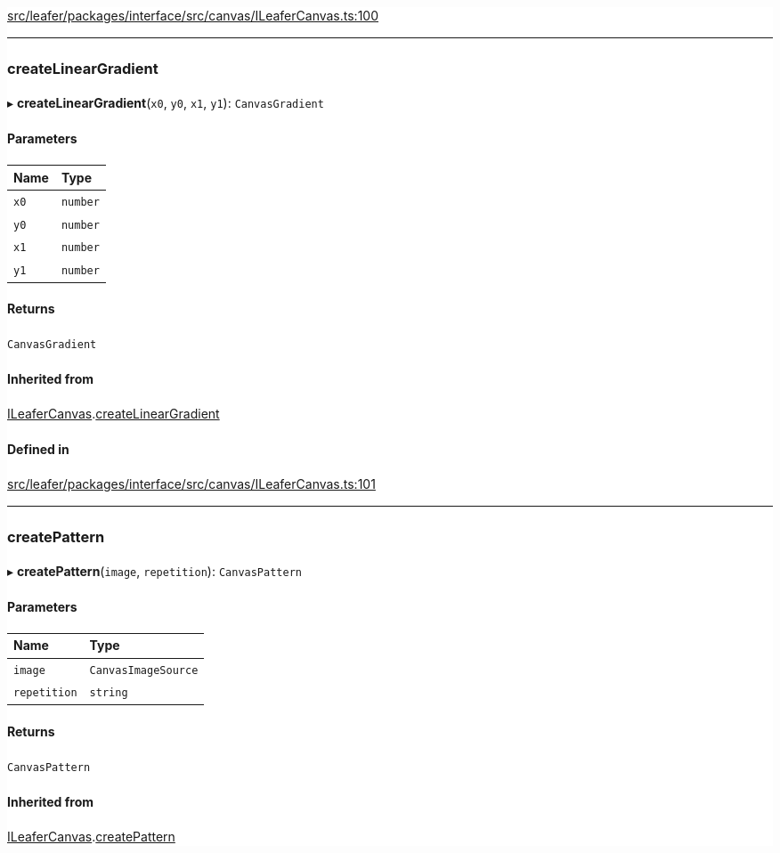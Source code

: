 [src/leafer/packages/interface/src/canvas/ILeaferCanvas.ts:100](https://github.com/leaferjs/leafer/blob/9496e2973fd92c147ae5dbbf3c11ffcd5991c0f1/packages/interface/src/canvas/ILeaferCanvas.ts#L100)

___

### createLinearGradient

▸ **createLinearGradient**(`x0`, `y0`, `x1`, `y1`): `CanvasGradient`

#### Parameters

| Name | Type |
| :------ | :------ |
| `x0` | `number` |
| `y0` | `number` |
| `x1` | `number` |
| `y1` | `number` |

#### Returns

`CanvasGradient`

#### Inherited from

[ILeaferCanvas](ILeaferCanvas.md).[createLinearGradient](ILeaferCanvas.md#createlineargradient)

#### Defined in

[src/leafer/packages/interface/src/canvas/ILeaferCanvas.ts:101](https://github.com/leaferjs/leafer/blob/9496e2973fd92c147ae5dbbf3c11ffcd5991c0f1/packages/interface/src/canvas/ILeaferCanvas.ts#L101)

___

### createPattern

▸ **createPattern**(`image`, `repetition`): `CanvasPattern`

#### Parameters

| Name | Type |
| :------ | :------ |
| `image` | `CanvasImageSource` |
| `repetition` | `string` |

#### Returns

`CanvasPattern`

#### Inherited from

[ILeaferCanvas](ILeaferCanvas.md).[createPattern](ILeaferCanvas.md#createpattern)
